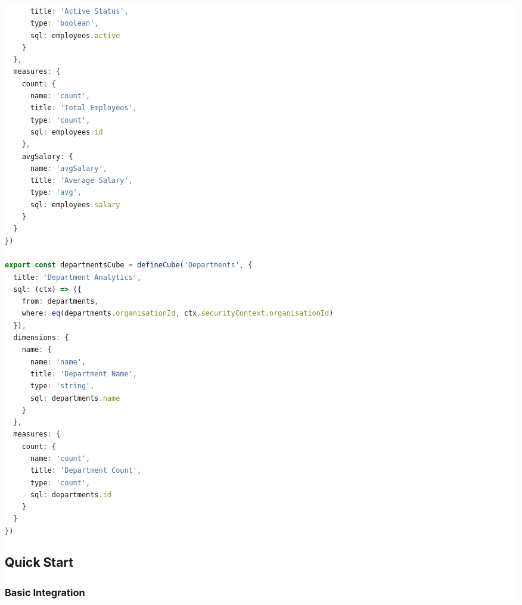 ```typescript
      title: 'Active Status',
      type: 'boolean',
      sql: employees.active
    }
  },
  measures: {
    count: {
      name: 'count',
      title: 'Total Employees',
      type: 'count',
      sql: employees.id
    },
    avgSalary: {
      name: 'avgSalary',
      title: 'Average Salary',
      type: 'avg',
      sql: employees.salary
    }
  }
})

export const departmentsCube = defineCube('Departments', {
  title: 'Department Analytics',
  sql: (ctx) => ({
    from: departments,
    where: eq(departments.organisationId, ctx.securityContext.organisationId)
  }),
  dimensions: {
    name: {
      name: 'name',
      title: 'Department Name',
      type: 'string',
      sql: departments.name
    }
  },
  measures: {
    count: {
      name: 'count',
      title: 'Department Count',
      type: 'count',
      sql: departments.id
    }
  }
})
```

## Quick Start

### Basic Integration

